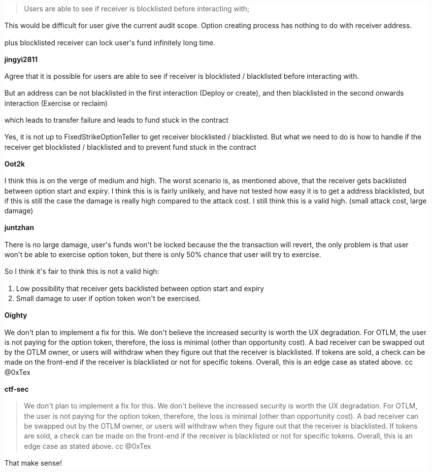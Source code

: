 > Users are able to see if receiver is blocklisted before interacting with;

This would be difficult for user give the current audit scope.
Option creating process has nothing to do with receiver address.

plus blocklisted receiver can lock user's fund infinitely long time.

**jingyi2811**

Agree that it is possible for users are able to see if receiver is blocklisted / blacklisted before interacting with.

But an address can be not blacklisted in the first interaction (Deploy or create), and then blacklisted in the second onwards interaction (Exercise or reclaim)

which leads to transfer failure and leads to fund stuck in the contract

Yes, it is not up to FixedStrikeOptionTeller to get receiver blocklisted / blacklisted. But what we need to do is how to handle if the receiver get blocklisted / blacklisted and to prevent fund stuck in the contract

**Oot2k**

I think this is on the verge of medium and high. The worst scenario is, as mentioned above, that the receiver gets backlisted between option start and expiry. I think this is is fairly unlikely, and have not tested how easy it is to get a address blacklisted, but if this is still the case the damage is really high compared to the attack cost.
I still think this is a valid high. (small attack cost, large damage)

**juntzhan**

There is no large damage, user's funds won't be locked because the the transaction will revert, the only problem is that user won't be able to exercise option token, but there is only 50% chance that user will try to exercise.

So I think it's fair to think this is not a valid high:

1. Low possibility that receiver gets backlisted between option start and expiry
2. Small damage to user if option token won't be exercised.


**Oighty**

We don't plan to implement a fix for this. We don't believe the increased security is worth the UX degradation. For OTLM, the user is not paying for the option token, therefore, the loss is minimal (other than opportunity cost). A bad receiver can be swapped out by the OTLM owner, or users will withdraw when they figure out that the receiver is blacklisted. If tokens are sold, a check can be made on the front-end if the receiver is blacklisted or not for specific tokens. Overall, this is an edge case as stated above. cc @0xTex 

**ctf-sec**

> We don't plan to implement a fix for this. We don't believe the increased security is worth the UX degradation. For OTLM, the user is not paying for the option token, therefore, the loss is minimal (other than opportunity cost). A bad receiver can be swapped out by the OTLM owner, or users will withdraw when they figure out that the receiver is blacklisted. If tokens are sold, a check can be made on the front-end if the receiver is blacklisted or not for specific tokens. Overall, this is an edge case as stated above. cc @0xTex

That make sense!
